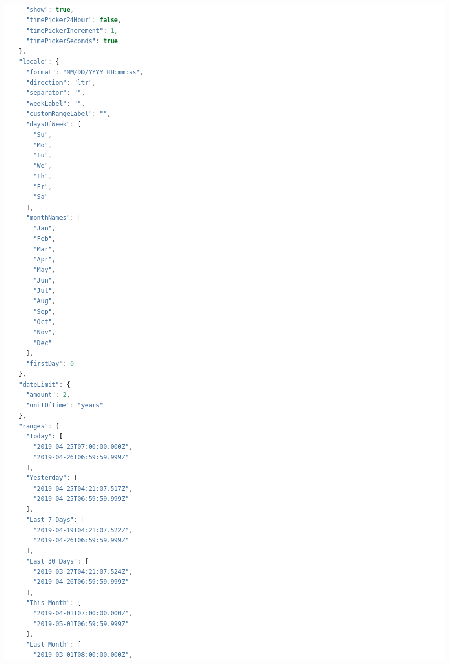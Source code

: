 ```js
      "show": true,
      "timePicker24Hour": false,
      "timePickerIncrement": 1,
      "timePickerSeconds": true
    },
    "locale": {
      "format": "MM/DD/YYYY HH:mm:ss",
      "direction": "ltr",
      "separator": "",
      "weekLabel": "",
      "customRangeLabel": "",
      "daysOfWeek": [
        "Su",
        "Mo",
        "Tu",
        "We",
        "Th",
        "Fr",
        "Sa"
      ],
      "monthNames": [
        "Jan",
        "Feb",
        "Mar",
        "Apr",
        "May",
        "Jun",
        "Jul",
        "Aug",
        "Sep",
        "Oct",
        "Nov",
        "Dec"
      ],
      "firstDay": 0
    },
    "dateLimit": {
      "amount": 2,
      "unitOfTime": "years"
    },
    "ranges": {
      "Today": [
        "2019-04-25T07:00:00.000Z",
        "2019-04-26T06:59:59.999Z"
      ],
      "Yesterday": [
        "2019-04-25T04:21:07.517Z",
        "2019-04-25T06:59:59.999Z"
      ],
      "Last 7 Days": [
        "2019-04-19T04:21:07.522Z",
        "2019-04-26T06:59:59.999Z"
      ],
      "Last 30 Days": [
        "2019-03-27T04:21:07.524Z",
        "2019-04-26T06:59:59.999Z"
      ],
      "This Month": [
        "2019-04-01T07:00:00.000Z",
        "2019-05-01T06:59:59.999Z"
      ],
      "Last Month": [
        "2019-03-01T08:00:00.000Z",
```
